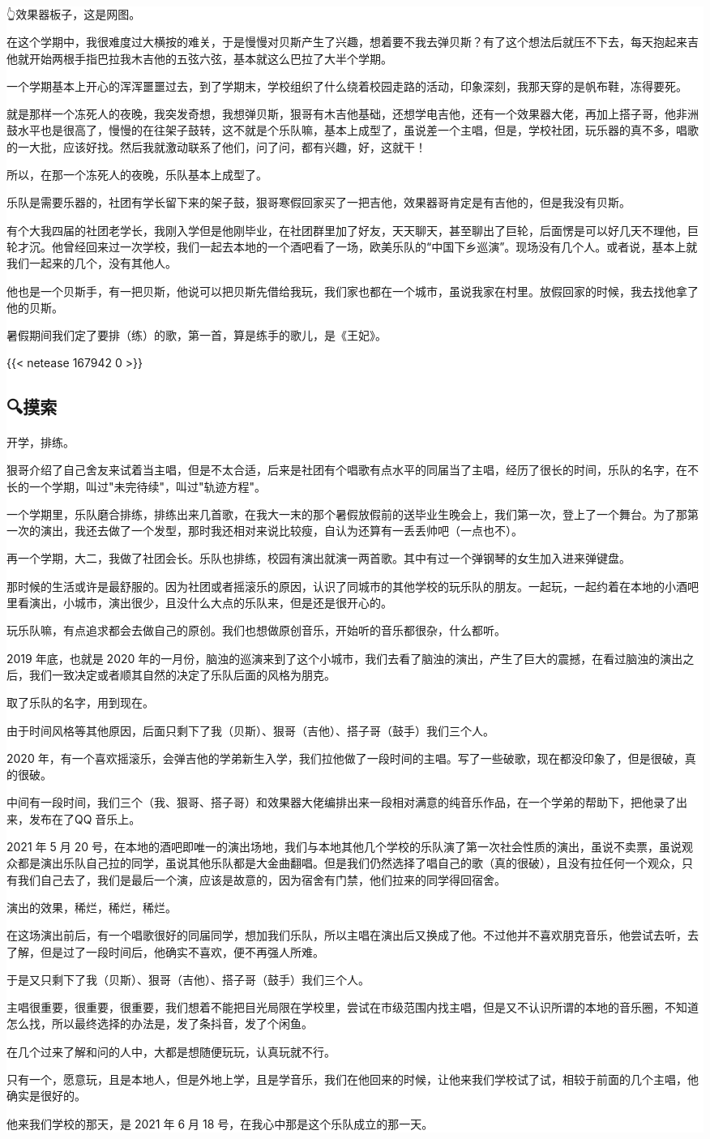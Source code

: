 👆效果器板子，这是网图。

在这个学期中，我很难度过大横按的难关，于是慢慢对贝斯产生了兴趣，想着要不我去弹贝斯？有了这个想法后就压不下去，每天抱起来吉他就开始两根手指巴拉我木吉他的五弦六弦，基本就这么巴拉了大半个学期。

一个学期基本上开心的浑浑噩噩过去，到了学期末，学校组织了什么绕着校园走路的活动，印象深刻，我那天穿的是帆布鞋，冻得要死。

就是那样一个冻死人的夜晚，我突发奇想，我想弹贝斯，狠哥有木吉他基础，还想学电吉他，还有一个效果器大佬，再加上搭子哥，他非洲鼓水平也是很高了，慢慢的在往架子鼓转，这不就是个乐队嘛，基本上成型了，虽说差一个主唱，但是，学校社团，玩乐器的真不多，唱歌的一大批，应该好找。然后我就激动联系了他们，问了问，都有兴趣，好，这就干！

所以，在那一个冻死人的夜晚，乐队基本上成型了。

乐队是需要乐器的，社团有学长留下来的架子鼓，狠哥寒假回家买了一把吉他，效果器哥肯定是有吉他的，但是我没有贝斯。

有个大我四届的社团老学长，我刚入学但是他刚毕业，在社团群里加了好友，天天聊天，甚至聊出了巨轮，后面愣是可以好几天不理他，巨轮才沉。他曾经回来过一次学校，我们一起去本地的一个酒吧看了一场，欧美乐队的“中国下乡巡演”。现场没有几个人。或者说，基本上就我们一起来的几个，没有其他人。

他也是一个贝斯手，有一把贝斯，他说可以把贝斯先借给我玩，我们家也都在一个城市，虽说我家在村里。放假回家的时候，我去找他拿了他的贝斯。

暑假期间我们定了要排（练）的歌，第一首，算是练手的歌儿，是《王妃》。

{{< netease 167942 0 >}}

## 🔍摸索

开学，排练。

狠哥介绍了自己舍友来试着当主唱，但是不太合适，后来是社团有个唱歌有点水平的同届当了主唱，经历了很长的时间，乐队的名字，在不长的一个学期，叫过"未完待续"，叫过"轨迹方程"。

一个学期里，乐队磨合排练，排练出来几首歌，在我大一末的那个暑假放假前的送毕业生晚会上，我们第一次，登上了一个舞台。为了那第一次的演出，我还去做了一个发型，那时我还相对来说比较瘦，自认为还算有一丢丢帅吧（一点也不）。

再一个学期，大二，我做了社团会长。乐队也排练，校园有演出就演一两首歌。其中有过一个弹钢琴的女生加入进来弹键盘。

那时候的生活或许是最舒服的。因为社团或者摇滚乐的原因，认识了同城市的其他学校的玩乐队的朋友。一起玩，一起约着在本地的小酒吧里看演出，小城市，演出很少，且没什么大点的乐队来，但是还是很开心的。

玩乐队嘛，有点追求都会去做自己的原创。我们也想做原创音乐，开始听的音乐都很杂，什么都听。

2019 年底，也就是 2020 年的一月份，脑浊的巡演来到了这个小城市，我们去看了脑浊的演出，产生了巨大的震撼，在看过脑浊的演出之后，我们一致决定或者顺其自然的决定了乐队后面的风格为朋克。

取了乐队的名字，用到现在。

由于时间风格等其他原因，后面只剩下了我（贝斯）、狠哥（吉他）、搭子哥（鼓手）我们三个人。

2020 年，有一个喜欢摇滚乐，会弹吉他的学弟新生入学，我们拉他做了一段时间的主唱。写了一些破歌，现在都没印象了，但是很破，真的很破。

中间有一段时间，我们三个（我、狠哥、搭子哥）和效果器大佬编排出来一段相对满意的纯音乐作品，在一个学弟的帮助下，把他录了出来，发布在了QQ 音乐上。

2021 年 5 月 20 号，在本地的酒吧即唯一的演出场地，我们与本地其他几个学校的乐队演了第一次社会性质的演出，虽说不卖票，虽说观众都是演出乐队自己拉的同学，虽说其他乐队都是大金曲翻唱。但是我们仍然选择了唱自己的歌（真的很破），且没有拉任何一个观众，只有我们自己去了，我们是最后一个演，应该是故意的，因为宿舍有门禁，他们拉来的同学得回宿舍。

演出的效果，稀烂，稀烂，稀烂。

在这场演出前后，有一个唱歌很好的同届同学，想加我们乐队，所以主唱在演出后又换成了他。不过他并不喜欢朋克音乐，他尝试去听，去了解，但是过了一段时间后，他确实不喜欢，便不再强人所难。

于是又只剩下了我（贝斯）、狠哥（吉他）、搭子哥（鼓手）我们三个人。

主唱很重要，很重要，很重要，我们想着不能把目光局限在学校里，尝试在市级范围内找主唱，但是又不认识所谓的本地的音乐圈，不知道怎么找，所以最终选择的办法是，发了条抖音，发了个闲鱼。

在几个过来了解和问的人中，大都是想随便玩玩，认真玩就不行。

只有一个，愿意玩，且是本地人，但是外地上学，且是学音乐，我们在他回来的时候，让他来我们学校试了试，相较于前面的几个主唱，他确实是很好的。

他来我们学校的那天，是 2021 年 6 月 18 号，在我心中那是这个乐队成立的那一天。
